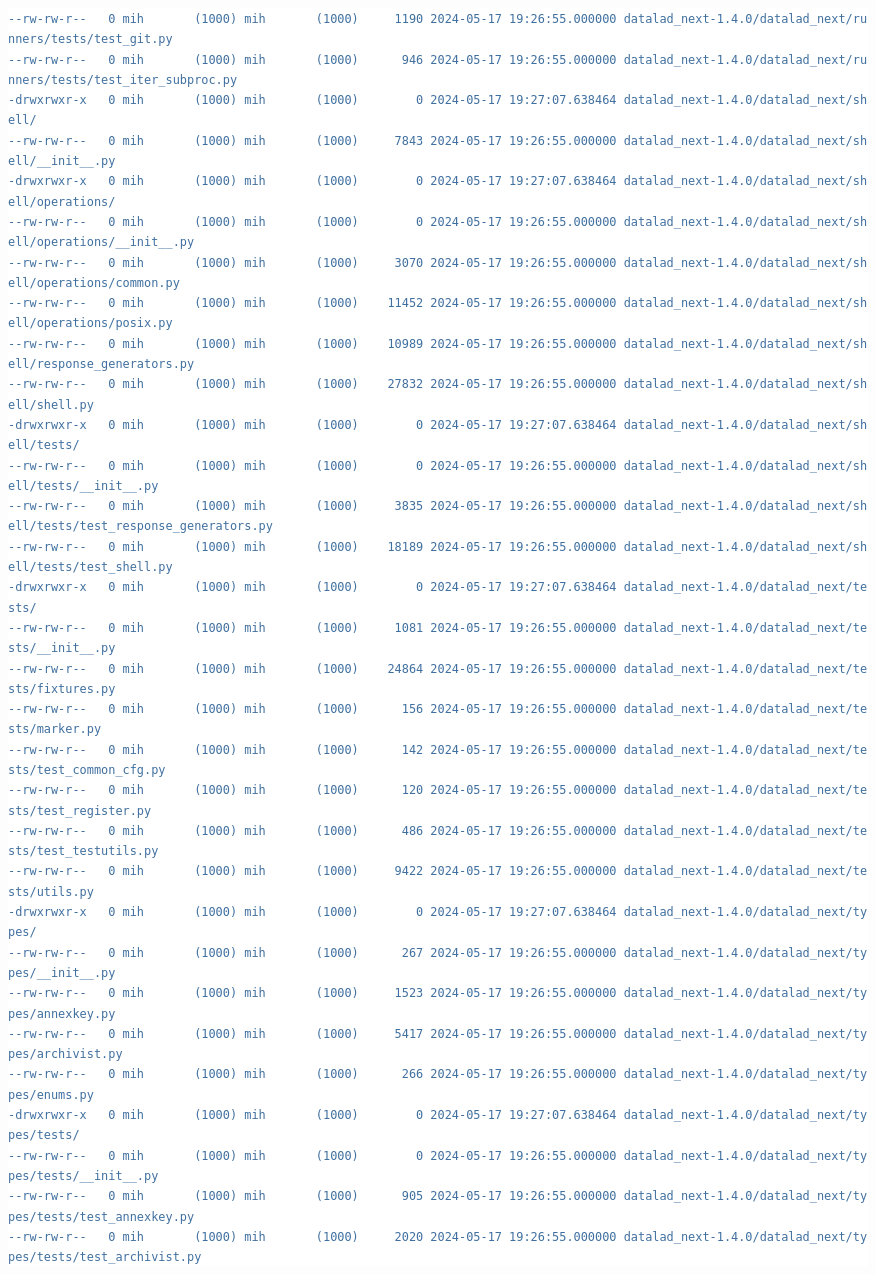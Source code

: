 ```diff
--rw-rw-r--   0 mih       (1000) mih       (1000)     1190 2024-05-17 19:26:55.000000 datalad_next-1.4.0/datalad_next/runners/tests/test_git.py
--rw-rw-r--   0 mih       (1000) mih       (1000)      946 2024-05-17 19:26:55.000000 datalad_next-1.4.0/datalad_next/runners/tests/test_iter_subproc.py
-drwxrwxr-x   0 mih       (1000) mih       (1000)        0 2024-05-17 19:27:07.638464 datalad_next-1.4.0/datalad_next/shell/
--rw-rw-r--   0 mih       (1000) mih       (1000)     7843 2024-05-17 19:26:55.000000 datalad_next-1.4.0/datalad_next/shell/__init__.py
-drwxrwxr-x   0 mih       (1000) mih       (1000)        0 2024-05-17 19:27:07.638464 datalad_next-1.4.0/datalad_next/shell/operations/
--rw-rw-r--   0 mih       (1000) mih       (1000)        0 2024-05-17 19:26:55.000000 datalad_next-1.4.0/datalad_next/shell/operations/__init__.py
--rw-rw-r--   0 mih       (1000) mih       (1000)     3070 2024-05-17 19:26:55.000000 datalad_next-1.4.0/datalad_next/shell/operations/common.py
--rw-rw-r--   0 mih       (1000) mih       (1000)    11452 2024-05-17 19:26:55.000000 datalad_next-1.4.0/datalad_next/shell/operations/posix.py
--rw-rw-r--   0 mih       (1000) mih       (1000)    10989 2024-05-17 19:26:55.000000 datalad_next-1.4.0/datalad_next/shell/response_generators.py
--rw-rw-r--   0 mih       (1000) mih       (1000)    27832 2024-05-17 19:26:55.000000 datalad_next-1.4.0/datalad_next/shell/shell.py
-drwxrwxr-x   0 mih       (1000) mih       (1000)        0 2024-05-17 19:27:07.638464 datalad_next-1.4.0/datalad_next/shell/tests/
--rw-rw-r--   0 mih       (1000) mih       (1000)        0 2024-05-17 19:26:55.000000 datalad_next-1.4.0/datalad_next/shell/tests/__init__.py
--rw-rw-r--   0 mih       (1000) mih       (1000)     3835 2024-05-17 19:26:55.000000 datalad_next-1.4.0/datalad_next/shell/tests/test_response_generators.py
--rw-rw-r--   0 mih       (1000) mih       (1000)    18189 2024-05-17 19:26:55.000000 datalad_next-1.4.0/datalad_next/shell/tests/test_shell.py
-drwxrwxr-x   0 mih       (1000) mih       (1000)        0 2024-05-17 19:27:07.638464 datalad_next-1.4.0/datalad_next/tests/
--rw-rw-r--   0 mih       (1000) mih       (1000)     1081 2024-05-17 19:26:55.000000 datalad_next-1.4.0/datalad_next/tests/__init__.py
--rw-rw-r--   0 mih       (1000) mih       (1000)    24864 2024-05-17 19:26:55.000000 datalad_next-1.4.0/datalad_next/tests/fixtures.py
--rw-rw-r--   0 mih       (1000) mih       (1000)      156 2024-05-17 19:26:55.000000 datalad_next-1.4.0/datalad_next/tests/marker.py
--rw-rw-r--   0 mih       (1000) mih       (1000)      142 2024-05-17 19:26:55.000000 datalad_next-1.4.0/datalad_next/tests/test_common_cfg.py
--rw-rw-r--   0 mih       (1000) mih       (1000)      120 2024-05-17 19:26:55.000000 datalad_next-1.4.0/datalad_next/tests/test_register.py
--rw-rw-r--   0 mih       (1000) mih       (1000)      486 2024-05-17 19:26:55.000000 datalad_next-1.4.0/datalad_next/tests/test_testutils.py
--rw-rw-r--   0 mih       (1000) mih       (1000)     9422 2024-05-17 19:26:55.000000 datalad_next-1.4.0/datalad_next/tests/utils.py
-drwxrwxr-x   0 mih       (1000) mih       (1000)        0 2024-05-17 19:27:07.638464 datalad_next-1.4.0/datalad_next/types/
--rw-rw-r--   0 mih       (1000) mih       (1000)      267 2024-05-17 19:26:55.000000 datalad_next-1.4.0/datalad_next/types/__init__.py
--rw-rw-r--   0 mih       (1000) mih       (1000)     1523 2024-05-17 19:26:55.000000 datalad_next-1.4.0/datalad_next/types/annexkey.py
--rw-rw-r--   0 mih       (1000) mih       (1000)     5417 2024-05-17 19:26:55.000000 datalad_next-1.4.0/datalad_next/types/archivist.py
--rw-rw-r--   0 mih       (1000) mih       (1000)      266 2024-05-17 19:26:55.000000 datalad_next-1.4.0/datalad_next/types/enums.py
-drwxrwxr-x   0 mih       (1000) mih       (1000)        0 2024-05-17 19:27:07.638464 datalad_next-1.4.0/datalad_next/types/tests/
--rw-rw-r--   0 mih       (1000) mih       (1000)        0 2024-05-17 19:26:55.000000 datalad_next-1.4.0/datalad_next/types/tests/__init__.py
--rw-rw-r--   0 mih       (1000) mih       (1000)      905 2024-05-17 19:26:55.000000 datalad_next-1.4.0/datalad_next/types/tests/test_annexkey.py
--rw-rw-r--   0 mih       (1000) mih       (1000)     2020 2024-05-17 19:26:55.000000 datalad_next-1.4.0/datalad_next/types/tests/test_archivist.py
```